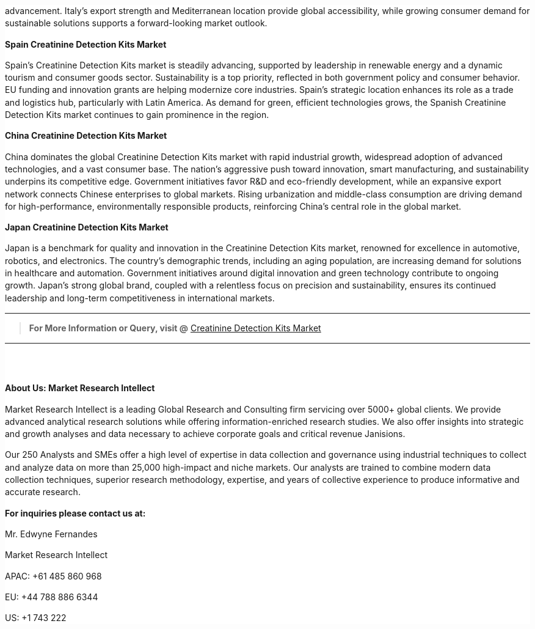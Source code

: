advancement. Italy&rsquo;s export strength and Mediterranean location provide global accessibility, while growing consumer demand for sustainable solutions supports a forward-looking market outlook.</p><p class="" data-start="4424" data-end="4975"><strong data-start="4424" data-end="4445">Spain Creatinine Detection Kits Market</strong></p><p class="" data-start="4424" data-end="4975">Spain&rsquo;s Creatinine Detection Kits market is steadily advancing, supported by leadership in renewable energy and a dynamic tourism and consumer goods sector. Sustainability is a top priority, reflected in both government policy and consumer behavior. EU funding and innovation grants are helping modernize core industries. Spain&rsquo;s strategic location enhances its role as a trade and logistics hub, particularly with Latin America. As demand for green, efficient technologies grows, the Spanish Creatinine Detection Kits market continues to gain prominence in the region.</p><p class="" data-start="4977" data-end="5589"><strong data-start="4977" data-end="4998">China Creatinine Detection Kits Market</strong></p><p class="" data-start="4977" data-end="5589">China dominates the global Creatinine Detection Kits market with rapid industrial growth, widespread adoption of advanced technologies, and a vast consumer base. The nation&rsquo;s aggressive push toward innovation, smart manufacturing, and sustainability underpins its competitive edge. Government initiatives favor R&amp;D and eco-friendly development, while an expansive export network connects Chinese enterprises to global markets. Rising urbanization and middle-class consumption are driving demand for high-performance, environmentally responsible products, reinforcing China&rsquo;s central role in the global market.</p><p class="" data-start="5591" data-end="6162"><strong data-start="5591" data-end="5612">Japan Creatinine Detection Kits Market</strong></p><p class="" data-start="5591" data-end="6162">Japan is a benchmark for quality and innovation in the Creatinine Detection Kits market, renowned for excellence in automotive, robotics, and electronics. The country&rsquo;s demographic trends, including an aging population, are increasing demand for solutions in healthcare and automation. Government initiatives around digital innovation and green technology contribute to ongoing growth. Japan&rsquo;s strong global brand, coupled with a relentless focus on precision and sustainability, ensures its continued leadership and long-term competitiveness in international markets.</p><hr /><blockquote><p><span class="font-[700]"><strong>For More Information or Query, visit&nbsp;@</strong>&nbsp;</span><span class="font-[700]"><a href="https://www.marketresearchintellect.com/product/global-creatinine-detection-kits-market/?utm_source=Linkedin&utm_medium=049" target="_blank" data-tracking-control-name="article-ssr-frontend-pulse_little-text-block" data-tracking-will-navigate="" data-test-link="">Creatinine Detection Kits Market</a></span></p></blockquote><hr /><h3>&nbsp;</h3><p><strong><span class="font-[700]">About Us: Market Research Intellect</span></strong></p><p><span class="">Market Research Intellect is a leading Global Research and Consulting firm servicing over 5000+ global clients. We provide advanced analytical research solutions while offering information-enriched research studies.&nbsp;</span>We also offer insights into strategic and growth analyses and data necessary to achieve corporate goals and critical revenue Janisions.</p><p><span class="">Our 250 Analysts and SMEs offer a high level of expertise in data collection and governance using industrial techniques to collect and analyze data on more than 25,000 high-impact and niche markets. Our analysts are trained to combine modern data collection techniques, superior research methodology, expertise, and years of collective experience to produce informative and accurate research.</span></p><p><strong>For inquiries please contact us at:</strong></p><p>Mr. Edwyne Fernandes</p><p>Market Research Intellect</p><p>APAC: +61 485 860 968</p><p>EU: +44 788 886 6344</p><p>US: +1 743 222